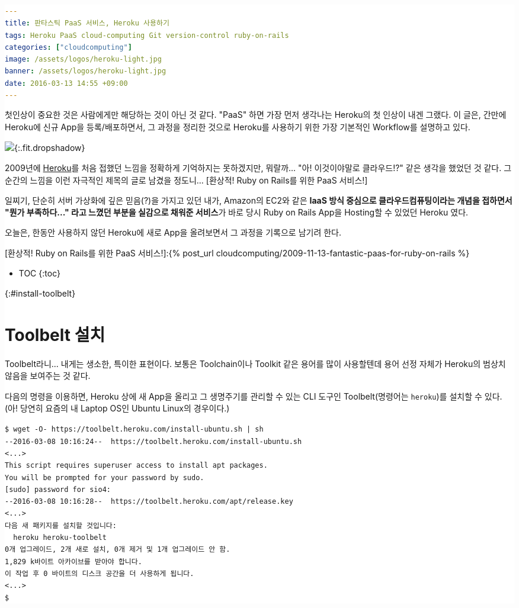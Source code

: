 ```yaml
---
title: 판타스틱 PaaS 서비스, Heroku 사용하기
tags: Heroku PaaS cloud-computing Git version-control ruby-on-rails
categories: ["cloudcomputing"]
image: /assets/logos/heroku-light.jpg
banner: /assets/logos/heroku-light.jpg
date: 2016-03-13 14:55 +09:00
---
```

첫인상이 중요한 것은 사람에게만 해당하는 것이 아닌 것 같다. "PaaS" 하면
가장 먼저 생각나는 Heroku의 첫 인상이 내겐 그랬다.  이 글은, 간만에
Heroku에 신규 App을 등록/배포하면서, 그 과정을 정리한 것으로 Heroku를
사용하기 위한 가장 기본적인 Workflow를 설명하고 있다.

![](/assets/logos/heroku-light.jpg){:.fit.dropshadow}

2009년에 [Heroku]를 처음 접했던 느낌을 정확하게 기억하지는 못하겠지만,
뭐랄까... "아! 이것이야말로 클라우드!?" 같은 생각을 했었던 것 같다.
그 순간의 느낌을 이런 자극적인 제목의 글로 남겼을 정도니...
[환상적! Ruby on Rails를 위한 PaaS 서비스!]

일찌기, 단순히 서버 가상화에 깊은 믿음(?)을 가지고 있던 내가, Amazon의
EC2와 같은 **IaaS 방식 중심으로 클라우드컴퓨팅이라는 개념을 접하면서
"뭔가 부족하다..." 라고 느꼈던 부분을 실감으로 채워준 서비스**가 바로
당시 Ruby on Rails App을 Hosting할 수 있었던 Heroku 였다.

오늘은, 한동안 사용하지 않던 Heroku에 새로 App을 올려보면서 그 과정을
기록으로 남기려 한다.

[Heroku]:https://heroku.com
[환상적! Ruby on Rails를 위한 PaaS 서비스!]:{% post_url cloudcomputing/2009-11-13-fantastic-paas-for-ruby-on-rails %}

* TOC
{:toc}

{:#install-toolbelt}
# Toolbelt 설치

Toolbelt라니... 내게는 생소한, 특이한 표현이다. 보통은 Toolchain이나
Toolkit 같은 용어를 많이 사용할텐데 용어 선정 자체가 Heroku의 범상치
않음을 보여주는 것 같다.

다음의 명령을 이용하면, Heroku 상에 새 App을 올리고 그 생명주기를
관리할 수 있는 CLI 도구인 Toolbelt(명령어는 `heroku`)를 설치할 수 있다.
(아! 당연히 요즘의 내 Laptop OS인 Ubuntu Linux의 경우이다.)

```console
$ wget -O- https://toolbelt.heroku.com/install-ubuntu.sh | sh
--2016-03-08 10:16:24--  https://toolbelt.heroku.com/install-ubuntu.sh
<...>
This script requires superuser access to install apt packages.
You will be prompted for your password by sudo.
[sudo] password for sio4: 
--2016-03-08 10:16:28--  https://toolbelt.heroku.com/apt/release.key
<...>
다음 새 패키지를 설치할 것입니다:
  heroku heroku-toolbelt
0개 업그레이드, 2개 새로 설치, 0개 제거 및 1개 업그레이드 안 함.
1,829 k바이트 아카이브를 받아야 합니다.
이 작업 후 0 바이트의 디스크 공간을 더 사용하게 됩니다.
<...>
$ 
```
